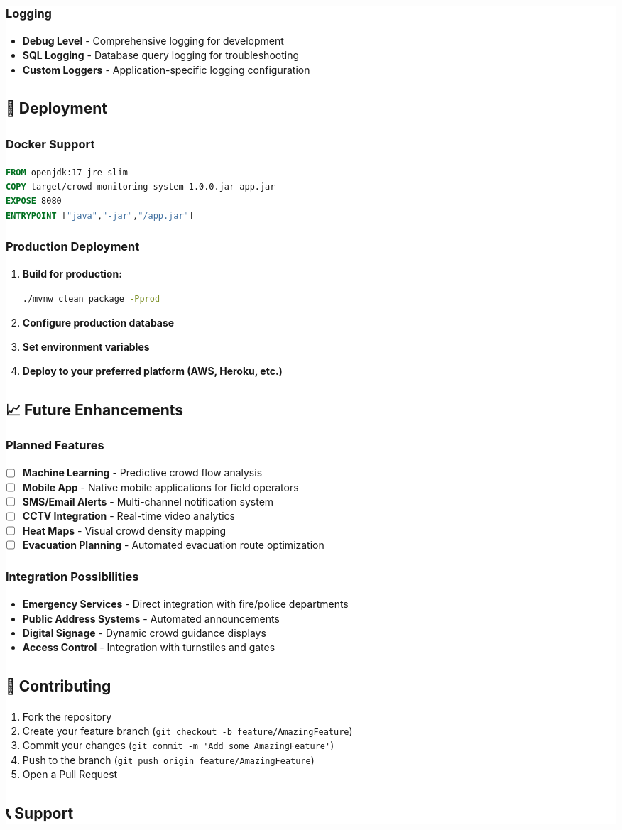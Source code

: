 ### Logging
- **Debug Level** - Comprehensive logging for development
- **SQL Logging** - Database query logging for troubleshooting
- **Custom Loggers** - Application-specific logging configuration

## 🚀 Deployment

### Docker Support
```dockerfile
FROM openjdk:17-jre-slim
COPY target/crowd-monitoring-system-1.0.0.jar app.jar
EXPOSE 8080
ENTRYPOINT ["java","-jar","/app.jar"]
```

### Production Deployment
1. **Build for production:**
   ```bash
   ./mvnw clean package -Pprod
   ```

2. **Configure production database**
3. **Set environment variables**
4. **Deploy to your preferred platform (AWS, Heroku, etc.)**

## 📈 Future Enhancements

### Planned Features
- [ ] **Machine Learning** - Predictive crowd flow analysis
- [ ] **Mobile App** - Native mobile applications for field operators
- [ ] **SMS/Email Alerts** - Multi-channel notification system
- [ ] **CCTV Integration** - Real-time video analytics
- [ ] **Heat Maps** - Visual crowd density mapping
- [ ] **Evacuation Planning** - Automated evacuation route optimization

### Integration Possibilities
- **Emergency Services** - Direct integration with fire/police departments
- **Public Address Systems** - Automated announcements
- **Digital Signage** - Dynamic crowd guidance displays
- **Access Control** - Integration with turnstiles and gates

## 🤝 Contributing

1. Fork the repository
2. Create your feature branch (`git checkout -b feature/AmazingFeature`)
3. Commit your changes (`git commit -m 'Add some AmazingFeature'`)
4. Push to the branch (`git push origin feature/AmazingFeature`)
5. Open a Pull Request

## 📞 Support
